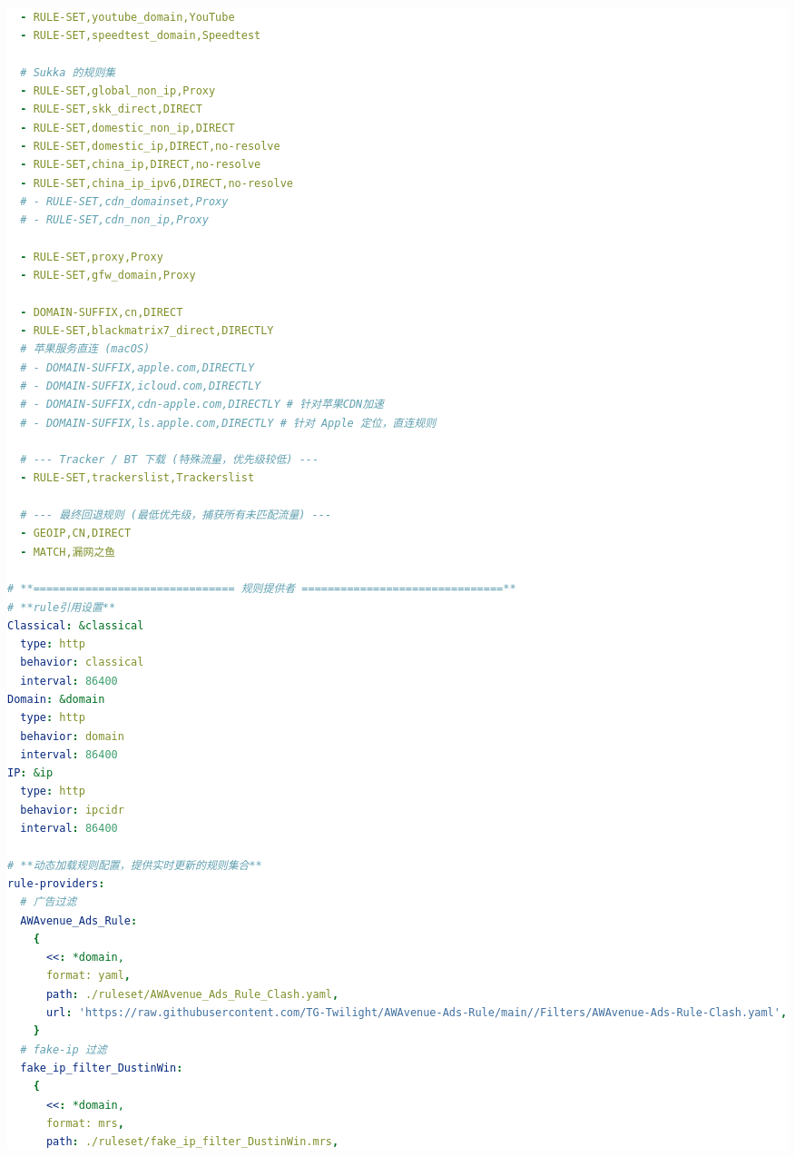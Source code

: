 ``` yaml {open=false title="通用配置V2.0"}
  - RULE-SET,youtube_domain,YouTube
  - RULE-SET,speedtest_domain,Speedtest

  # Sukka 的规则集
  - RULE-SET,global_non_ip,Proxy
  - RULE-SET,skk_direct,DIRECT
  - RULE-SET,domestic_non_ip,DIRECT
  - RULE-SET,domestic_ip,DIRECT,no-resolve
  - RULE-SET,china_ip,DIRECT,no-resolve
  - RULE-SET,china_ip_ipv6,DIRECT,no-resolve
  # - RULE-SET,cdn_domainset,Proxy
  # - RULE-SET,cdn_non_ip,Proxy

  - RULE-SET,proxy,Proxy
  - RULE-SET,gfw_domain,Proxy

  - DOMAIN-SUFFIX,cn,DIRECT
  - RULE-SET,blackmatrix7_direct,DIRECTLY
  # 苹果服务直连 (macOS)
  # - DOMAIN-SUFFIX,apple.com,DIRECTLY
  # - DOMAIN-SUFFIX,icloud.com,DIRECTLY
  # - DOMAIN-SUFFIX,cdn-apple.com,DIRECTLY # 针对苹果CDN加速
  # - DOMAIN-SUFFIX,ls.apple.com,DIRECTLY # 针对 Apple 定位，直连规则

  # --- Tracker / BT 下载 (特殊流量，优先级较低) ---
  - RULE-SET,trackerslist,Trackerslist

  # --- 最终回退规则 (最低优先级，捕获所有未匹配流量) ---
  - GEOIP,CN,DIRECT
  - MATCH,漏网之鱼

# **=============================== 规则提供者 ===============================**
# **rule引用设置**
Classical: &classical
  type: http
  behavior: classical
  interval: 86400
Domain: &domain
  type: http
  behavior: domain
  interval: 86400
IP: &ip
  type: http
  behavior: ipcidr
  interval: 86400

# **动态加载规则配置，提供实时更新的规则集合**
rule-providers:
  # 广告过滤
  AWAvenue_Ads_Rule:
    {
      <<: *domain,
      format: yaml,
      path: ./ruleset/AWAvenue_Ads_Rule_Clash.yaml,
      url: 'https://raw.githubusercontent.com/TG-Twilight/AWAvenue-Ads-Rule/main//Filters/AWAvenue-Ads-Rule-Clash.yaml',
    }
  # fake-ip 过滤
  fake_ip_filter_DustinWin:
    {
      <<: *domain,
      format: mrs,
      path: ./ruleset/fake_ip_filter_DustinWin.mrs,
```